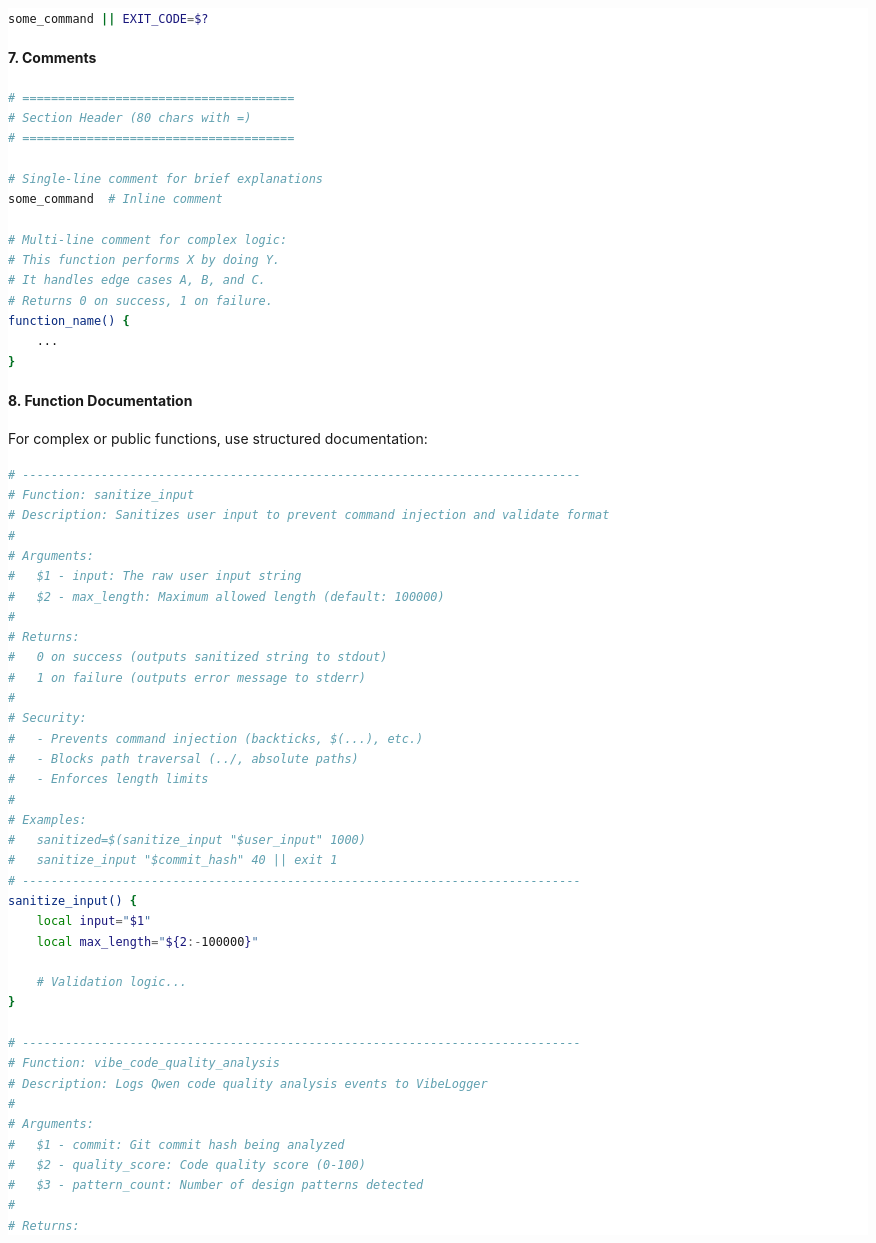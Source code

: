 ```bash
some_command || EXIT_CODE=$?
```

#### 7. Comments

```bash
# ======================================
# Section Header (80 chars with =)
# ======================================

# Single-line comment for brief explanations
some_command  # Inline comment

# Multi-line comment for complex logic:
# This function performs X by doing Y.
# It handles edge cases A, B, and C.
# Returns 0 on success, 1 on failure.
function_name() {
    ...
}
```

#### 8. Function Documentation

For complex or public functions, use structured documentation:

```bash
# ------------------------------------------------------------------------------
# Function: sanitize_input
# Description: Sanitizes user input to prevent command injection and validate format
#
# Arguments:
#   $1 - input: The raw user input string
#   $2 - max_length: Maximum allowed length (default: 100000)
#
# Returns:
#   0 on success (outputs sanitized string to stdout)
#   1 on failure (outputs error message to stderr)
#
# Security:
#   - Prevents command injection (backticks, $(...), etc.)
#   - Blocks path traversal (../, absolute paths)
#   - Enforces length limits
#
# Examples:
#   sanitized=$(sanitize_input "$user_input" 1000)
#   sanitize_input "$commit_hash" 40 || exit 1
# ------------------------------------------------------------------------------
sanitize_input() {
    local input="$1"
    local max_length="${2:-100000}"

    # Validation logic...
}

# ------------------------------------------------------------------------------
# Function: vibe_code_quality_analysis
# Description: Logs Qwen code quality analysis events to VibeLogger
#
# Arguments:
#   $1 - commit: Git commit hash being analyzed
#   $2 - quality_score: Code quality score (0-100)
#   $3 - pattern_count: Number of design patterns detected
#
# Returns:
```